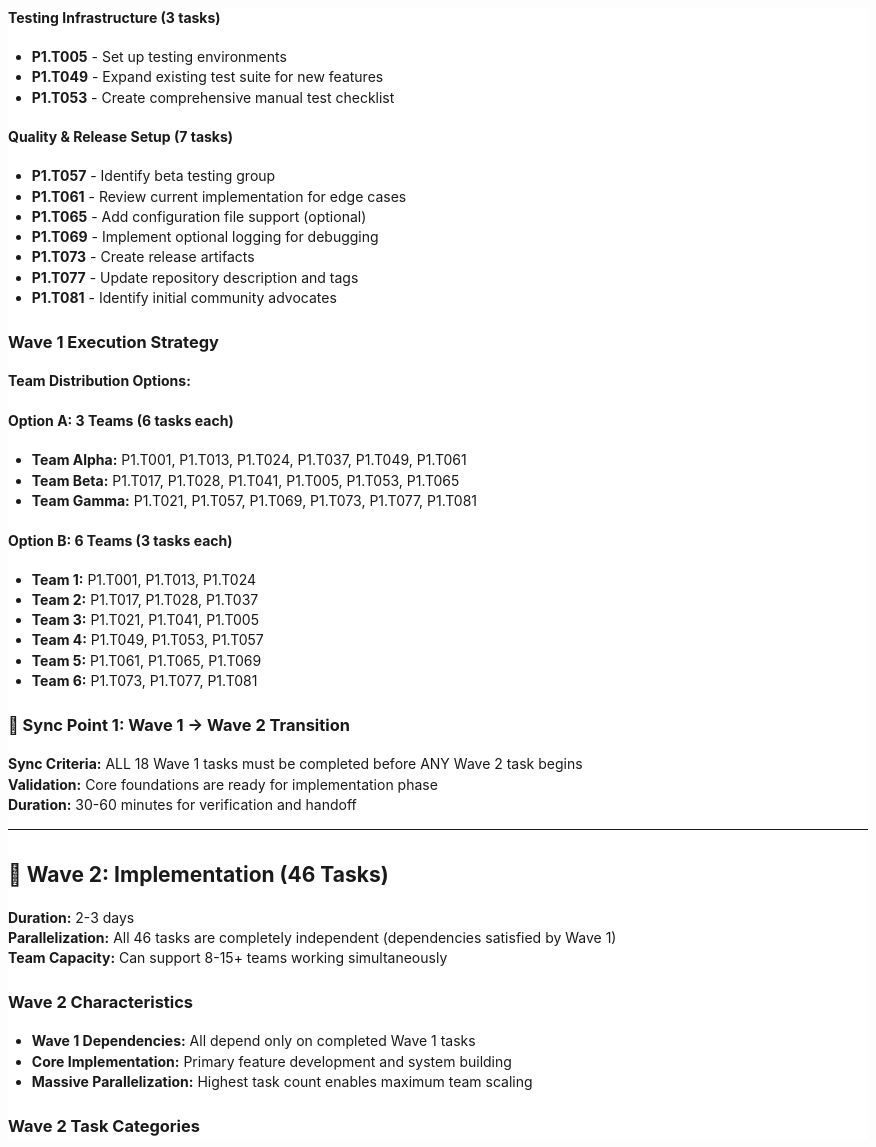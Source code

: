 #### Testing Infrastructure (3 tasks)
- **P1.T005** - Set up testing environments
- **P1.T049** - Expand existing test suite for new features
- **P1.T053** - Create comprehensive manual test checklist

#### Quality & Release Setup (7 tasks)
- **P1.T057** - Identify beta testing group
- **P1.T061** - Review current implementation for edge cases
- **P1.T065** - Add configuration file support (optional)
- **P1.T069** - Implement optional logging for debugging
- **P1.T073** - Create release artifacts
- **P1.T077** - Update repository description and tags
- **P1.T081** - Identify initial community advocates

### Wave 1 Execution Strategy

**Team Distribution Options:**

#### Option A: 3 Teams (6 tasks each)
- **Team Alpha:** P1.T001, P1.T013, P1.T024, P1.T037, P1.T049, P1.T061
- **Team Beta:** P1.T017, P1.T028, P1.T041, P1.T005, P1.T053, P1.T065  
- **Team Gamma:** P1.T021, P1.T057, P1.T069, P1.T073, P1.T077, P1.T081

#### Option B: 6 Teams (3 tasks each)
- **Team 1:** P1.T001, P1.T013, P1.T024
- **Team 2:** P1.T017, P1.T028, P1.T037
- **Team 3:** P1.T021, P1.T041, P1.T005
- **Team 4:** P1.T049, P1.T053, P1.T057
- **Team 5:** P1.T061, P1.T065, P1.T069
- **Team 6:** P1.T073, P1.T077, P1.T081

### 🔄 Sync Point 1: Wave 1 → Wave 2 Transition

**Sync Criteria:** ALL 18 Wave 1 tasks must be completed before ANY Wave 2 task begins  
**Validation:** Core foundations are ready for implementation phase  
**Duration:** 30-60 minutes for verification and handoff

---

## 🌊 Wave 2: Implementation (46 Tasks)

**Duration:** 2-3 days  
**Parallelization:** All 46 tasks are completely independent (dependencies satisfied by Wave 1)  
**Team Capacity:** Can support 8-15+ teams working simultaneously

### Wave 2 Characteristics
- **Wave 1 Dependencies:** All depend only on completed Wave 1 tasks
- **Core Implementation:** Primary feature development and system building
- **Massive Parallelization:** Highest task count enables maximum team scaling

### Wave 2 Task Categories
